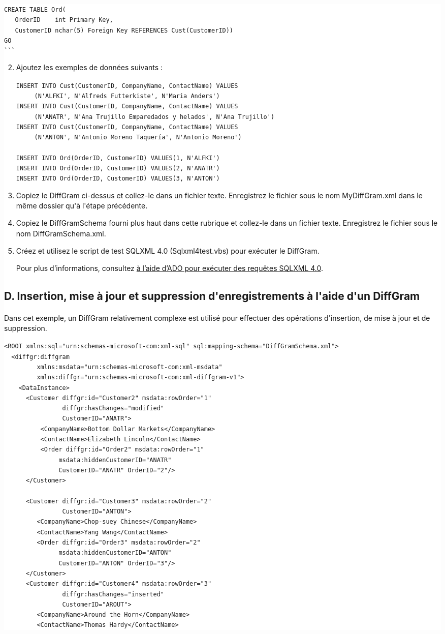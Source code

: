     CREATE TABLE Ord(  
       OrderID    int Primary Key,  
       CustomerID nchar(5) Foreign Key REFERENCES Cust(CustomerID))  
    GO  
    ```  
  
2.  Ajoutez les exemples de données suivants :  
  
    ```  
    INSERT INTO Cust(CustomerID, CompanyName, ContactName) VALUES  
         (N'ALFKI', N'Alfreds Futterkiste', N'Maria Anders')  
    INSERT INTO Cust(CustomerID, CompanyName, ContactName) VALUES  
         (N'ANATR', N'Ana Trujillo Emparedados y helados', N'Ana Trujillo')  
    INSERT INTO Cust(CustomerID, CompanyName, ContactName) VALUES  
         (N'ANTON', N'Antonio Moreno Taquería', N'Antonio Moreno')  
  
    INSERT INTO Ord(OrderID, CustomerID) VALUES(1, N'ALFKI')  
    INSERT INTO Ord(OrderID, CustomerID) VALUES(2, N'ANATR')  
    INSERT INTO Ord(OrderID, CustomerID) VALUES(3, N'ANTON')  
    ```  
  
3.  Copiez le DiffGram ci-dessus et collez-le dans un fichier texte. Enregistrez le fichier sous le nom MyDiffGram.xml dans le même dossier qu'à l'étape précédente.  
  
4.  Copiez le DiffGramSchema fourni plus haut dans cette rubrique et collez-le dans un fichier texte. Enregistrez le fichier sous le nom DiffGramSchema.xml.  
  
5.  Créez et utilisez le script de test SQLXML 4.0 (Sqlxml4test.vbs) pour exécuter le DiffGram.  
  
     Pour plus d’informations, consultez [à l’aide d’ADO pour exécuter des requêtes SQLXML 4.0](../../../relational-databases/sqlxml/using-ado-to-execute-sqlxml-4-0-queries.md).  
  
## <a name="d-inserting-updating-and-deleting-records-by-using-a-diffgram"></a>D. Insertion, mise à jour et suppression d'enregistrements à l'aide d'un DiffGram  
 Dans cet exemple, un DiffGram relativement complexe est utilisé pour effectuer des opérations d'insertion, de mise à jour et de suppression.  
  
```  
<ROOT xmlns:sql="urn:schemas-microsoft-com:xml-sql" sql:mapping-schema="DiffGramSchema.xml">  
  <diffgr:diffgram   
         xmlns:msdata="urn:schemas-microsoft-com:xml-msdata"   
         xmlns:diffgr="urn:schemas-microsoft-com:xml-diffgram-v1">  
    <DataInstance>  
      <Customer diffgr:id="Customer2" msdata:rowOrder="1"   
                diffgr:hasChanges="modified"   
                CustomerID="ANATR">  
          <CompanyName>Bottom Dollar Markets</CompanyName>  
          <ContactName>Elizabeth Lincoln</ContactName>  
          <Order diffgr:id="Order2" msdata:rowOrder="1"   
               msdata:hiddenCustomerID="ANATR"   
               CustomerID="ANATR" OrderID="2"/>  
      </Customer>  
  
      <Customer diffgr:id="Customer3" msdata:rowOrder="2"   
                CustomerID="ANTON">  
         <CompanyName>Chop-suey Chinese</CompanyName>  
         <ContactName>Yang Wang</ContactName>  
         <Order diffgr:id="Order3" msdata:rowOrder="2"   
               msdata:hiddenCustomerID="ANTON"   
               CustomerID="ANTON" OrderID="3"/>  
      </Customer>  
      <Customer diffgr:id="Customer4" msdata:rowOrder="3"   
                diffgr:hasChanges="inserted"   
                CustomerID="AROUT">  
         <CompanyName>Around the Horn</CompanyName>  
         <ContactName>Thomas Hardy</ContactName>  
```
